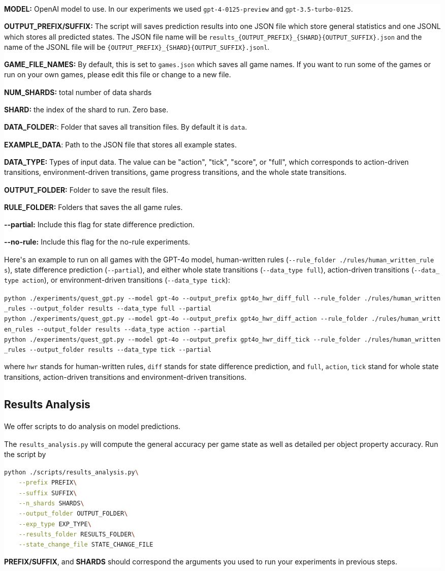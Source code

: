 **MODEL:** OpenAI model to use. In our experiments we used `gpt-4-0125-preview` and `gpt-3.5-turbo-0125`.

**OUTPUT_PREFIX/SUFFIX:** The script will saves prediction results into one JSON file which store general statistics and one JSONL which stores all predicted states. The JSON file name will be `results_{OUTPUT_PREFIX}_{SHARD}{OUTPUT_SUFFIX}.json` and the name of the JSONL file will be `{OUTPUT_PREFIX}_{SHARD}{OUTPUT_SUFFIX}.jsonl`.

**GAME_FILE_NAMES:** By default, this is set to `games.json` which saves all game names. If you want to run some of the games or run on your own games, please edit this file or change to a new file.

**NUM_SHARDS:** total number of data shards

**SHARD:** the index of the shard to run. Zero base.

**DATA_FOLDER:**: Folder that saves all transition files. By default it is `data`.

**EXAMPLE_DATA**: Path to the JSON file that stores all example states.

**DATA_TYPE:** Types of input data. The value can be "action", "tick", "score", or "full", which corresponds to action-driven transitions, environment-driven transitions, game progress transitions, and the whole state transitions.

**OUTPUT_FOLDER:** Folder to save the result files.

**RULE_FOLDER:** Folders that saves the all game rules.

**--partial:** Include this flag for state difference prediction.

**--no-rule:** Include this flag for the no-rule experiments.

Here's an example to run on all games with the GPT-4o model, human-written rules (`--rule_folder ./rules/human_written_rules`), state difference prediction (`--partial`), and either whole state transitions (`--data_type full`), action-driven transitions (`--data_type action`), or environment-driven transitions (`--data_type tick`):

    python ./experiments/quest_gpt.py --model gpt-4o --output_prefix gpt4o_hwr_diff_full --rule_folder ./rules/human_written_rules --output_folder results --data_type full --partial
    python ./experiments/quest_gpt.py --model gpt-4o --output_prefix gpt4o_hwr_diff_action --rule_folder ./rules/human_written_rules --output_folder results --data_type action --partial
    python ./experiments/quest_gpt.py --model gpt-4o --output_prefix gpt4o_hwr_diff_tick --rule_folder ./rules/human_written_rules --output_folder results --data_type tick --partial

where `hwr` stands for human-written rules, `diff` stands for state difference prediction, and `full`, `action`, `tick`  stand for whole state transitions, action-driven transitions and environment-driven transitions.

## Results Analysis
We offer scripts to do analysis on model predictions.

The `results_analysis.py` will compute the general accuracy per game state as well as detailed per object property accuracy. Run the script by
```bash
python ./scripts/results_analysis.py\
    --prefix PREFIX\
    --suffix SUFFIX\
    --n_shards SHARDS\
    --output_folder OUTPUT_FOLDER\
    --exp_type EXP_TYPE\
    --results_folder RESULTS_FOLDER\
    --state_change_file STATE_CHANGE_FILE
```
**PREFIX/SUFFIX**, and **SHARDS** should correspond the arguments you used to run your experiments in previous steps.

